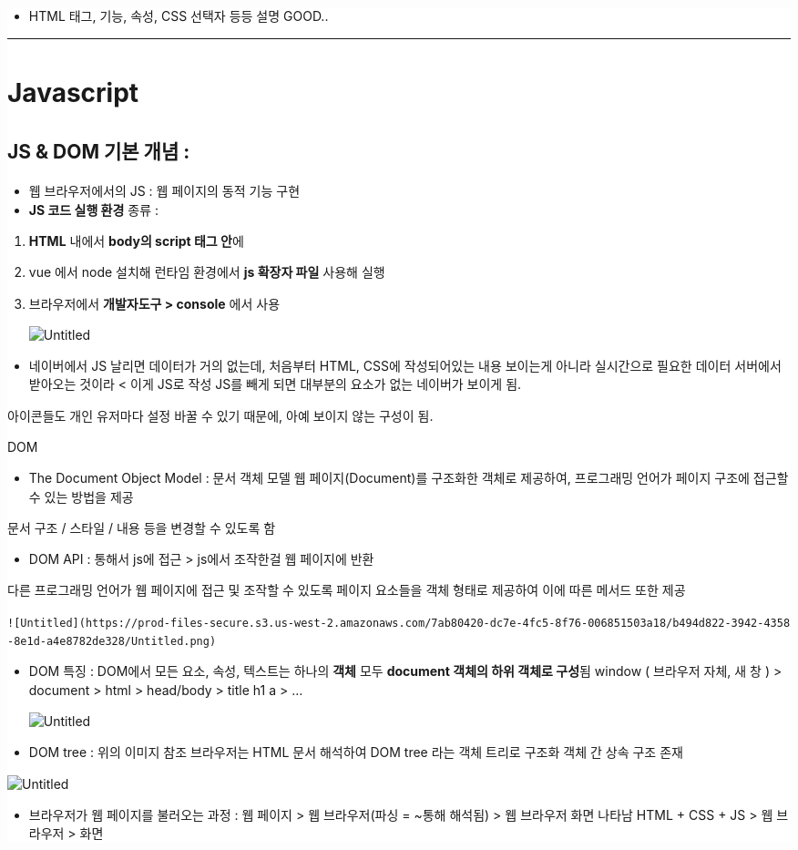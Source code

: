 - HTML 태그, 기능, 속성, CSS 선택자 등등 설명 GOOD..

---

# Javascript

## JS & DOM 기본 개념 :

- 웹 브라우저에서의 JS : 웹 페이지의 동적 기능 구현
- **JS 코드 실행 환경** 종류 :
1. **HTML** 내에서 **body의 script 태그 안**에 
2. vue 에서 node 설치해 런타임 환경에서 **js 확장자 파일** 사용해 실행 
3. 브라우저에서 **개발자도구 > console** 에서 사용
    
    ![Untitled](https://prod-files-secure.s3.us-west-2.amazonaws.com/7ab80420-dc7e-4fc5-8f76-006851503a18/164de1b9-1059-40c0-872c-b7c1d97adc35/Untitled.png)
    

- 네이버에서 JS 날리면 데이터가 거의 없는데, 처음부터 HTML, CSS에 작성되어있는 내용 보이는게 아니라 실시간으로 필요한 데이터 서버에서 받아오는 것이라 < 이게 JS로 작성 JS를 빼게 되면 대부분의 요소가 없는 네이버가 보이게 됨.
 
아이콘들도 개인 유저마다 설정 바꿀 수 있기 때문에, 아예 보이지 않는 구성이 됨. 

DOM
- The Document Object Model : 문서 객체 모델 
웹 페이지(Document)를 구조화한 객체로 제공하여, 
프로그래밍 언어가 페이지 구조에 접근할 수 있는 방법을 제공 

문서 구조 / 스타일 / 내용 등을 변경할 수 있도록 함

- DOM API : 통해서 js에 접근 > js에서 조작한걸 웹 페이지에 반환

다른 프로그래밍 언어가 웹 페이지에 접근 및 조작할 수 있도록 
페이지 요소들을 객체 형태로 제공하여 이에 따른 메서드 또한 제공
    
    ![Untitled](https://prod-files-secure.s3.us-west-2.amazonaws.com/7ab80420-dc7e-4fc5-8f76-006851503a18/b494d822-3942-4358-8e1d-a4e8782de328/Untitled.png)
    

- DOM 특징 :
DOM에서 모든 요소, 속성, 텍스트는 하나의 **객체** 
모두 **document 객체의 하위 객체로 구성**됨 
window ( 브라우저 자체, 새 창 ) > document > html > head/body > title h1 a > …
    
    ![Untitled](https://prod-files-secure.s3.us-west-2.amazonaws.com/7ab80420-dc7e-4fc5-8f76-006851503a18/053580e0-26a1-424a-814c-baf5801f1afe/Untitled.png)
    

- DOM tree : 위의 이미지 참조 
브라우저는 HTML 문서 해석하여 DOM tree 라는 객체 트리로 구조화 
객체 간 상속 구조 존재

![Untitled](https://prod-files-secure.s3.us-west-2.amazonaws.com/7ab80420-dc7e-4fc5-8f76-006851503a18/35efa1bd-aa7f-4a1f-9051-24c8aa9ea260/Untitled.png)

- 브라우저가 웹 페이지를 불러오는 과정 :
웹 페이지  >  웹 브라우저(파싱 = ~통해 해석됨)  >  웹 브라우저 화면 나타남 
HTML + CSS + JS  >  웹 브라우저  >  화면
